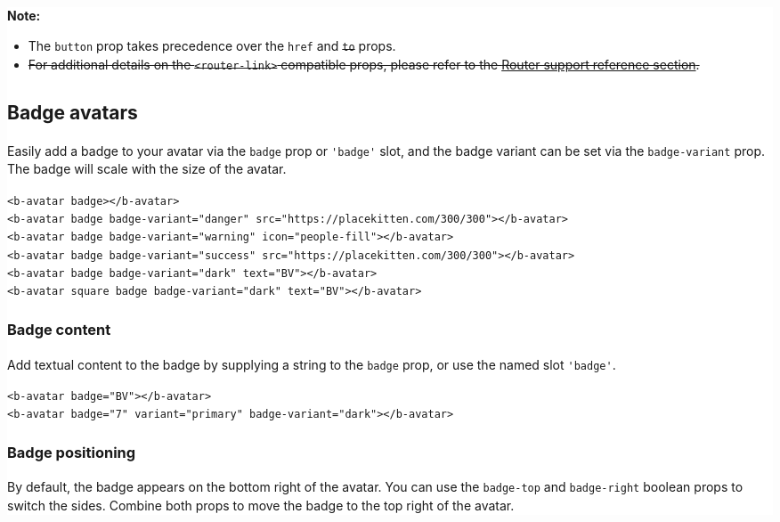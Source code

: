 
**Note:**

- The `button` prop takes precedence over the `href` and ~~`to`~~ props.
- ~~For additional details on the `<router-link>` compatible props, please refer to the
  [Router support reference section](/docs/reference/router-links).~~

## Badge avatars

Easily add a badge to your avatar via the `badge` prop or `'badge'` slot, and the badge variant can
be set via the `badge-variant` prop. The badge will scale with the size of the avatar.

<b-card>
  <b-avatar badge></b-avatar>
  <b-avatar badge badge-variant="danger" src="https://placekitten.com/300/300"></b-avatar>
  <b-avatar badge badge-variant="warning" icon="people-fill"></b-avatar>
  <b-avatar badge badge-variant="success" src="https://placekitten.com/300/300"></b-avatar>
  <b-avatar badge badge-variant="dark" text="BV"></b-avatar>
  <b-avatar square badge badge-variant="dark" text="BV"></b-avatar>
</b-card>

```vue-html
<b-avatar badge></b-avatar>
<b-avatar badge badge-variant="danger" src="https://placekitten.com/300/300"></b-avatar>
<b-avatar badge badge-variant="warning" icon="people-fill"></b-avatar>
<b-avatar badge badge-variant="success" src="https://placekitten.com/300/300"></b-avatar>
<b-avatar badge badge-variant="dark" text="BV"></b-avatar>
<b-avatar square badge badge-variant="dark" text="BV"></b-avatar>
```

### Badge content

Add textual content to the badge by supplying a string to the `badge` prop, or use the named slot
`'badge'`.

<b-card>
  <b-avatar badge="BV"></b-avatar>
  <b-avatar badge="7" variant="primary" badge-variant="dark"></b-avatar>
</b-card>

```vue-html
<b-avatar badge="BV"></b-avatar>
<b-avatar badge="7" variant="primary" badge-variant="dark"></b-avatar>
```

### Badge positioning

By default, the badge appears on the bottom right of the avatar. You can use the `badge-top` and
`badge-right` boolean props to switch the sides. Combine both props to move the badge to the top
right of the avatar.

<b-card>
  <b-avatar badge></b-avatar>
  <b-avatar badge badge-left></b-avatar>
  <b-avatar badge badge-top></b-avatar>
  <b-avatar badge badge-left badge-top></b-avatar>
</b-card>
